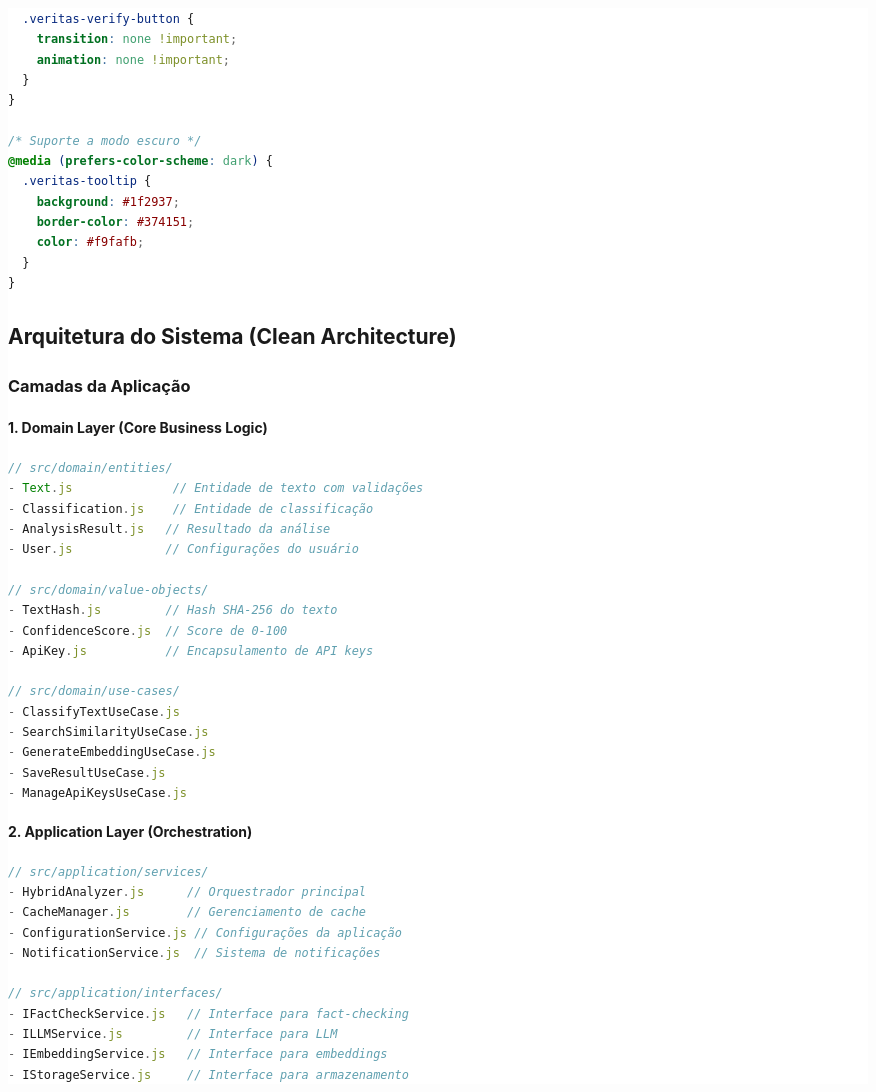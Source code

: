 ```css
  .veritas-verify-button {
    transition: none !important;
    animation: none !important;
  }
}

/* Suporte a modo escuro */
@media (prefers-color-scheme: dark) {
  .veritas-tooltip {
    background: #1f2937;
    border-color: #374151;
    color: #f9fafb;
  }
}
```

## Arquitetura do Sistema (Clean Architecture)

### Camadas da Aplicação

#### 1. Domain Layer (Core Business Logic)
```javascript
// src/domain/entities/
- Text.js              // Entidade de texto com validações
- Classification.js    // Entidade de classificação
- AnalysisResult.js   // Resultado da análise
- User.js             // Configurações do usuário

// src/domain/value-objects/
- TextHash.js         // Hash SHA-256 do texto
- ConfidenceScore.js  // Score de 0-100
- ApiKey.js           // Encapsulamento de API keys

// src/domain/use-cases/
- ClassifyTextUseCase.js
- SearchSimilarityUseCase.js
- GenerateEmbeddingUseCase.js
- SaveResultUseCase.js
- ManageApiKeysUseCase.js
```

#### 2. Application Layer (Orchestration)
```javascript
// src/application/services/
- HybridAnalyzer.js      // Orquestrador principal
- CacheManager.js        // Gerenciamento de cache
- ConfigurationService.js // Configurações da aplicação
- NotificationService.js  // Sistema de notificações

// src/application/interfaces/
- IFactCheckService.js   // Interface para fact-checking
- ILLMService.js         // Interface para LLM
- IEmbeddingService.js   // Interface para embeddings
- IStorageService.js     // Interface para armazenamento
```
